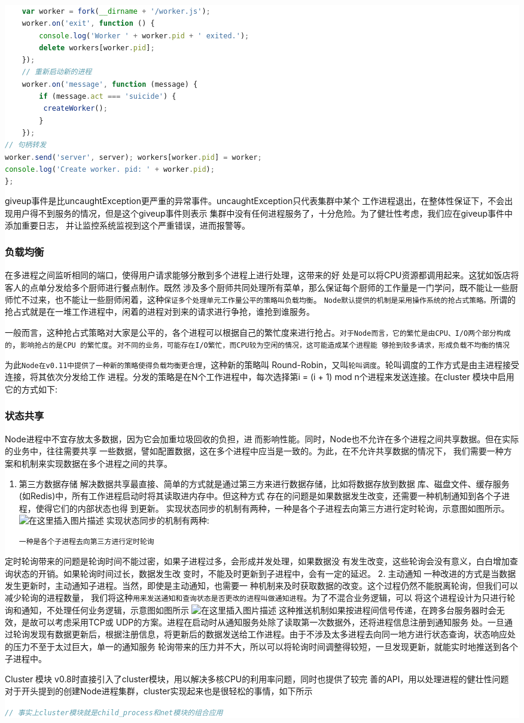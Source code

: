 ```js
	var worker = fork(__dirname + '/worker.js'); 
	worker.on('exit', function () {
		console.log('Worker ' + worker.pid + ' exited.');
		delete workers[worker.pid]; 
	});
	// 重新启动新的进程
	worker.on('message', function (message) {
		if (message.act === 'suicide') {
		 createWorker();
		} 
	});
// 句柄转发
worker.send('server', server); workers[worker.pid] = worker;
console.log('Create worker. pid: ' + worker.pid);
};
```
giveup事件是比uncaughtException更严重的异常事件。uncaughtException只代表集群中某个
工作进程退出，在整体性保证下，不会出现用户得不到服务的情况，但是这个giveup事件则表示 集群中没有任何进程服务了，十分危险。为了健壮性考虑，我们应在giveup事件中添加重要日志， 并让监控系统监视到这个严重错误，进而报警等。

### 负载均衡
在多进程之间监听相同的端口，使得用户请求能够分散到多个进程上进行处理，这带来的好 处是可以将CPU资源都调用起来。这犹如饭店将客人的点单分发给多个厨师进行餐点制作。既然 涉及多个厨师共同处理所有菜单，那么保证每个厨师的工作量是一门学问，既不能让一些厨师忙不过来，也不能让一些厨师闲着，这种```保证多个处理单元工作量公平的策略叫负载均衡```。
```Node默认提供的机制是采用操作系统的抢占式策略。```所谓的抢占式就是在一堆工作进程中，闲着的进程对到来的请求进行争抢，谁抢到谁服务。

一般而言，这种抢占式策略对大家是公平的，各个进程可以根据自己的繁忙度来进行抢占。```对于Node而言，它的繁忙是由CPU、I/O两个部分构成的```，```影响抢占的是CPU 的繁忙度```。```对不同的业务，可能存在I/O繁忙，而CPU较为空闲的情况，这可能造成某个进程能 够抢到较多请求，形成负载不均衡的情况```

为此```Node在v0.11中提供了一种新的策略使得负载均衡更合理```，这种新的策略叫 Round-Robin，又叫```轮叫调度```。轮叫调度的工作方式是由主进程接受连接，将其依次分发给工作 进程。分发的策略是在N个工作进程中，每次选择第i = (i + 1) mod n个进程来发送连接。在cluster 模块中启用它的方式如下:

### 状态共享
Node进程中不宜存放太多数据，因为它会加重垃圾回收的负担，进 而影响性能。同时，Node也不允许在多个进程之间共享数据。但在实际的业务中，往往需要共享 一些数据，譬如配置数据，这在多个进程中应当是一致的。为此，在不允许共享数据的情况下， 我们需要一种方案和机制来实现数据在多个进程之间的共享。

1. 第三方数据存储
解决数据共享最直接、简单的方式就是通过第三方来进行数据存储，比如将数据存放到数据 库、磁盘文件、缓存服务(如Redis)中，所有工作进程启动时将其读取进内存中。但这种方式 存在的问题是如果数据发生改变，还需要一种机制通知到各个子进程，使得它们的内部状态也得 到更新。
	实现状态同步的机制有两种，一种是各个子进程去向第三方进行定时轮询，示意图如图所示。
	![在这里插入图片描述](https://img-blog.csdnimg.cn/20190828135351863.png?x-oss-process=image/watermark,type_ZmFuZ3poZW5naGVpdGk,shadow_10,text_aHR0cHM6Ly9ibG9nLmNzZG4ubmV0L3FxXzM3NjUzNDQ5,size_16,color_FFFFFF,t_70)
	实现状态同步的机制有两种:
	        	
	   一种是各个子进程去向第三方进行定时轮询
定时轮询带来的问题是轮询时间不能过密，如果子进程过多，会形成并发处理，如果数据没 有发生改变，这些轮询会没有意义，白白增加查询状态的开销。如果轮询时间过长，数据发生改 变时，不能及时更新到子进程中，会有一定的延迟。
	2. 主动通知
	一种改进的方式是当数据发生更新时，主动通知子进程。当然，即使是主动通知，也需要一 种机制来及时获取数据的改变。这个过程仍然不能脱离轮询，但我们可以减少轮询的进程数量， 我们将这种```用来发送通知和查询状态是否更改的进程叫做通知进程```。为了不混合业务逻辑，可以 将这个进程设计为只进行轮询和通知，不处理任何业务逻辑，示意图如图所示
	![在这里插入图片描述](https://img-blog.csdnimg.cn/20190828135629108.png?x-oss-process=image/watermark,type_ZmFuZ3poZW5naGVpdGk,shadow_10,text_aHR0cHM6Ly9ibG9nLmNzZG4ubmV0L3FxXzM3NjUzNDQ5,size_16,color_FFFFFF,t_70)
	这种推送机制如果按进程间信号传递，在跨多台服务器时会无效，是故可以考虑采用TCP或 UDP的方案。进程在启动时从通知服务处除了读取第一次数据外，还将进程信息注册到通知服务 处。一旦通过轮询发现有数据更新后，根据注册信息，将更新后的数据发送给工作进程。由于不涉及太多进程去向同一地方进行状态查询，状态响应处的压力不至于太过巨大，单一的通知服务 轮询带来的压力并不大，所以可以将轮询时间调整得较短，一旦发现更新，就能实时地推送到各个子进程中。
	
	
Cluster 模块
v0.8时直接引入了cluster模块，用以解决多核CPU的利用率问题，同时也提供了较完 善的API，用以处理进程的健壮性问题
对于开头提到的创建Node进程集群，cluster实现起来也是很轻松的事情，如下所示
```js
// 事实上cluster模块就是child_process和net模块的组合应用
```